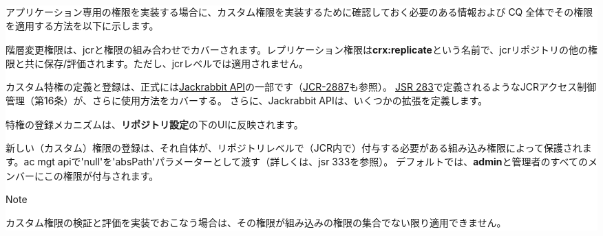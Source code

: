 アプリケーション専用の権限を実装する場合に、カスタム権限を実装するために確認しておく必要のある情報および CQ 全体でその権限を適用する方法を以下に示します。

階層変更権限は、jcrと権限の組み合わせでカバーされます。レプリケーション権限は&#x200B;**crx:replicate**&#x200B;という名前で、jcrリポジトリの他の権限と共に保存/評価されます。ただし、jcrレベルでは適用されません。

カスタム特権の定義と登録は、正式には[Jackrabbit API](https://jackrabbit.apache.org/api/2.8/org/apache/jackrabbit/api/security/authorization/PrivilegeManager.html)の一部です（[JCR-2887](https://issues.apache.org/jira/browse/JCR-2887)も参照）。 [JSR 283](https://jcp.org/en/jsr/detail?id=283)で定義されるようなJCRアクセス制御管理（第16条）が、さらに使用方法をカバーする。 さらに、Jackrabbit APIは、いくつかの拡張を定義します。

特権の登録メカニズムは、**リポジトリ設定**&#x200B;の下のUIに反映されます。

新しい（カスタム）権限の登録は、それ自体が、リポジトリレベルで（JCR内で）付与する必要がある組み込み権限によって保護されます。ac mgt apiで&#39;null&#39;を&#39;absPath&#39;パラメーターとして渡す（詳しくは、jsr 333を参照）。 デフォルトでは、**admin**&#x200B;と管理者のすべてのメンバーにこの権限が付与されます。

>[!NOTE]
>
>カスタム権限の検証と評価を実装でおこなう場合は、その権限が組み込みの権限の集合でない限り適用できません。
